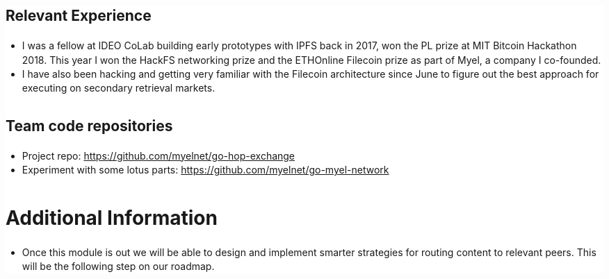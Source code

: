 ## Relevant Experience
- I was a fellow at IDEO CoLab building early prototypes with IPFS back in 2017, won the PL prize at MIT Bitcoin Hackathon 2018. This year I won the HackFS networking prize and the ETHOnline Filecoin prize as part of Myel, a company I co-founded.
- I have also been hacking and getting very familiar with the Filecoin architecture since June to figure out the best approach for executing on secondary retrieval markets.
## Team code repositories
- Project repo: https://github.com/myelnet/go-hop-exchange
- Experiment with some lotus parts: https://github.com/myelnet/go-myel-network
# Additional Information
- Once this module is out we will be able to design and implement smarter strategies for routing content to relevant peers. This will be the following step on our roadmap.
